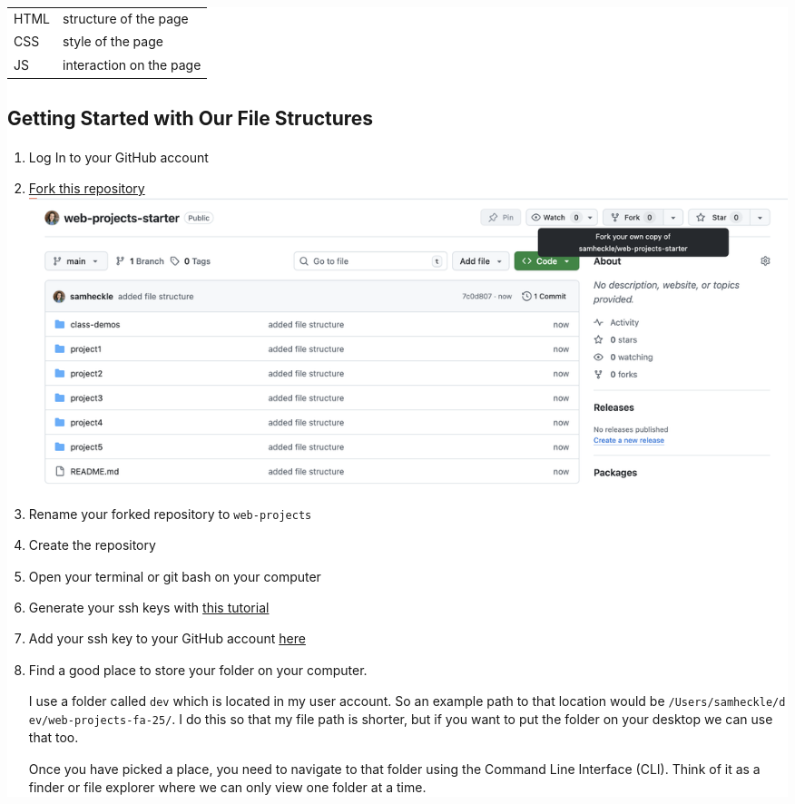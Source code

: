 
<table>
<tbody>
<tr>
<td>HTML</td><td>structure of the page</td>
</tr>
<tr>
<td>CSS</td><td>style of the page</td>
</tr>
<tr>
<td>JS</td><td> interaction on the page</td>
</tr>
</tbody>
</table>

## Getting Started with Our File Structures
1) Log In to your GitHub account
2) [Fork this repository](https://github.com/samheckle/web-projects-starter)
![fork](images/fork.png)
3) Rename your forked repository to `web-projects`
4) Create the repository
5) Open your terminal or git bash on your computer
6) Generate your ssh keys with [this tutorial](https://docs.github.com/en/authentication/connecting-to-github-with-ssh/generating-a-new-ssh-key-and-adding-it-to-the-ssh-agent)
7) Add your ssh key to your GitHub account [here](https://docs.github.com/en/authentication/connecting-to-github-with-ssh/adding-a-new-ssh-key-to-your-github-account)
8) Find a good place to store your folder on your computer. 
    
    I use a folder called `dev` which is located in my user account. So an example path to that location would be `/Users/samheckle/dev/web-projects-fa-25/`. I do this so that my file path is shorter, but if you want to put the folder on your desktop we can use that too. 

    Once you have picked a place, you need to navigate to that folder using the Command Line Interface (CLI). Think of it as a finder or file explorer where we can only view one folder at a time.
